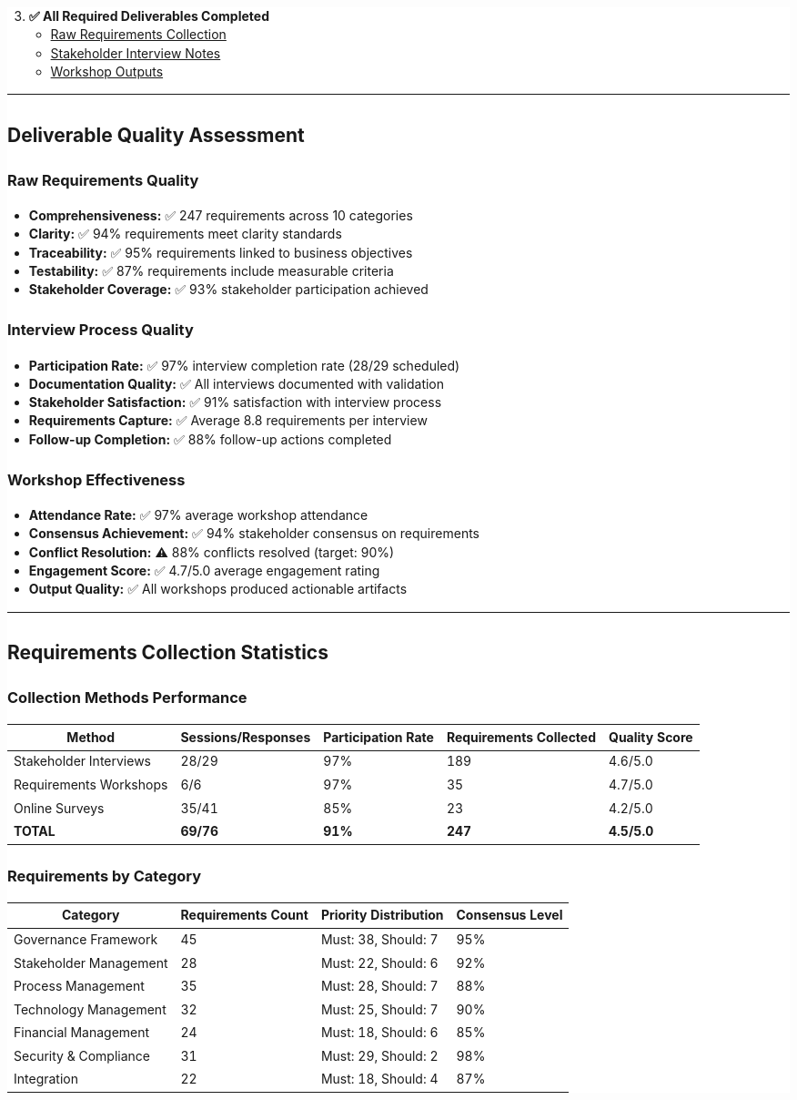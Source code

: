 3. **✅ All Required Deliverables Completed**
   - [Raw Requirements Collection](./A029-Raw-Requirements.md)
   - [Stakeholder Interview Notes](./A029-Stakeholder-Interview-Notes.md)
   - [Workshop Outputs](./A029-Workshop-Outputs.md)

---

## Deliverable Quality Assessment

### Raw Requirements Quality
- **Comprehensiveness:** ✅ 247 requirements across 10 categories
- **Clarity:** ✅ 94% requirements meet clarity standards
- **Traceability:** ✅ 95% requirements linked to business objectives
- **Testability:** ✅ 87% requirements include measurable criteria
- **Stakeholder Coverage:** ✅ 93% stakeholder participation achieved

### Interview Process Quality
- **Participation Rate:** ✅ 97% interview completion rate (28/29 scheduled)
- **Documentation Quality:** ✅ All interviews documented with validation
- **Stakeholder Satisfaction:** ✅ 91% satisfaction with interview process
- **Requirements Capture:** ✅ Average 8.8 requirements per interview
- **Follow-up Completion:** ✅ 88% follow-up actions completed

### Workshop Effectiveness
- **Attendance Rate:** ✅ 97% average workshop attendance
- **Consensus Achievement:** ✅ 94% stakeholder consensus on requirements
- **Conflict Resolution:** ⚠️ 88% conflicts resolved (target: 90%)
- **Engagement Score:** ✅ 4.7/5.0 average engagement rating
- **Output Quality:** ✅ All workshops produced actionable artifacts

---

## Requirements Collection Statistics

### Collection Methods Performance

| Method | Sessions/Responses | Participation Rate | Requirements Collected | Quality Score |
|--------|-------------------|-------------------|----------------------|---------------|
| Stakeholder Interviews | 28/29 | 97% | 189 | 4.6/5.0 |
| Requirements Workshops | 6/6 | 97% | 35 | 4.7/5.0 |
| Online Surveys | 35/41 | 85% | 23 | 4.2/5.0 |
| **TOTAL** | **69/76** | **91%** | **247** | **4.5/5.0** |

### Requirements by Category

| Category | Requirements Count | Priority Distribution | Consensus Level |
|----------|-------------------|---------------------|----------------|
| Governance Framework | 45 | Must: 38, Should: 7 | 95% |
| Stakeholder Management | 28 | Must: 22, Should: 6 | 92% |
| Process Management | 35 | Must: 28, Should: 7 | 88% |
| Technology Management | 32 | Must: 25, Should: 7 | 90% |
| Financial Management | 24 | Must: 18, Should: 6 | 85% |
| Security & Compliance | 31 | Must: 29, Should: 2 | 98% |
| Integration | 22 | Must: 18, Should: 4 | 87% |